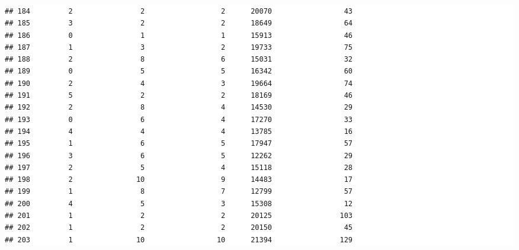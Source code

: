     ## 184         2                2                  2      20070                 43
    ## 185         3                2                  2      18649                 64
    ## 186         0                1                  1      15913                 46
    ## 187         1                3                  2      19733                 75
    ## 188         2                8                  6      15031                 32
    ## 189         0                5                  5      16342                 60
    ## 190         2                4                  3      19664                 74
    ## 191         5                2                  2      18169                 46
    ## 192         2                8                  4      14530                 29
    ## 193         0                6                  4      17270                 33
    ## 194         4                4                  4      13785                 16
    ## 195         1                6                  5      17947                 57
    ## 196         3                6                  5      12262                 29
    ## 197         2                5                  4      15118                 28
    ## 198         2               10                  9      14483                 17
    ## 199         1                8                  7      12799                 57
    ## 200         4                5                  3      15308                 12
    ## 201         1                2                  2      20125                103
    ## 202         1                2                  2      20150                 45
    ## 203         1               10                 10      21394                129
